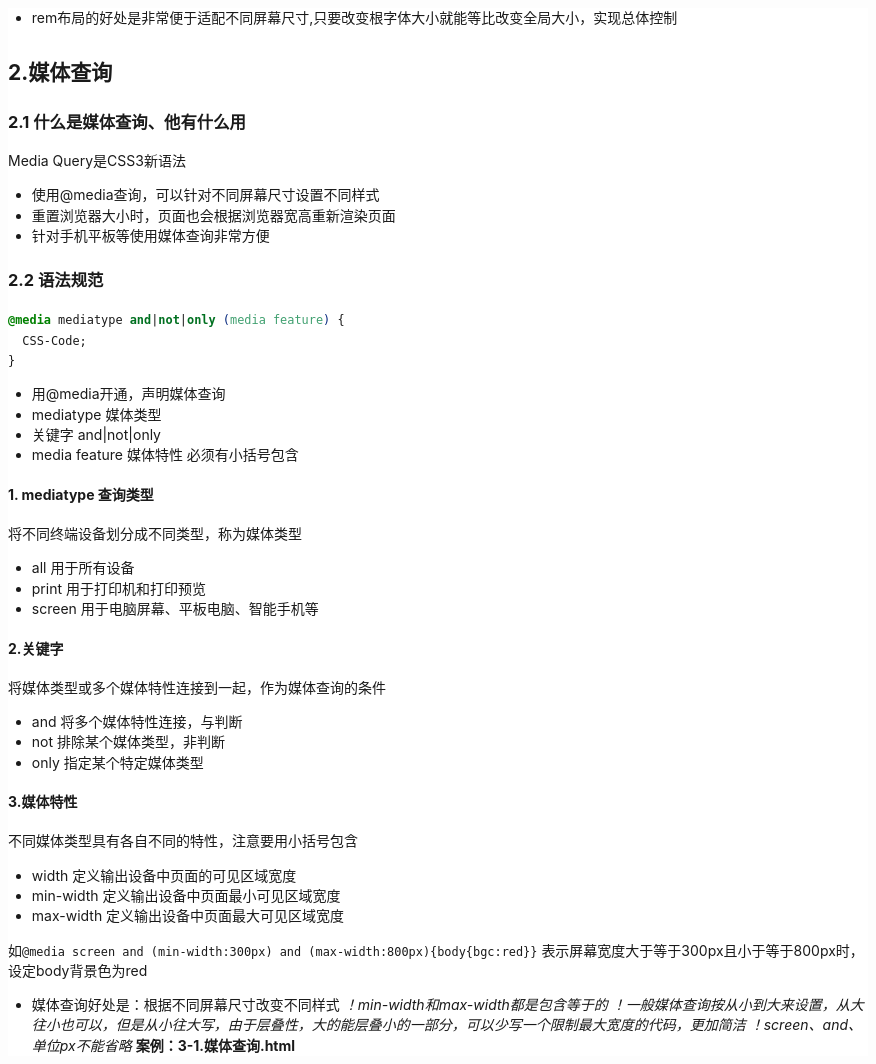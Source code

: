 

- rem布局的好处是非常便于适配不同屏幕尺寸,只要改变根字体大小就能等比改变全局大小，实现总体控制

## 2.媒体查询

### 2.1 什么是媒体查询、他有什么用

Media Query是CSS3新语法

- 使用@media查询，可以针对不同屏幕尺寸设置不同样式
- 重置浏览器大小时，页面也会根据浏览器宽高重新渲染页面
- 针对手机平板等使用媒体查询非常方便

### 2.2 语法规范

```css
@media mediatype and|not|only (media feature) {
  CSS-Code;
}
```

- 用@media开通，声明媒体查询
- mediatype 媒体类型
- 关键字 and|not|only
- media feature 媒体特性 必须有小括号包含

#### 1. mediatype 查询类型

将不同终端设备划分成不同类型，称为媒体类型

- all 用于所有设备
- print 用于打印机和打印预览
- screen 用于电脑屏幕、平板电脑、智能手机等

#### 2.关键字

将媒体类型或多个媒体特性连接到一起，作为媒体查询的条件

- and  将多个媒体特性连接，与判断
- not  排除某个媒体类型，非判断
- only  指定某个特定媒体类型

#### 3.媒体特性

不同媒体类型具有各自不同的特性，注意要用小括号包含

- width 定义输出设备中页面的可见区域宽度
- min-width 定义输出设备中页面最小可见区域宽度
- max-width 定义输出设备中页面最大可见区域宽度

如`@media screen and (min-width:300px) and (max-width:800px){body{bgc:red}}`  表示屏幕宽度大于等于300px且小于等于800px时，设定body背景色为red

- 媒体查询好处是：根据不同屏幕尺寸改变不同样式
  *！min-width和max-width都是包含等于的*
  *！一般媒体查询按从小到大来设置，从大往小也可以，但是从小往大写，由于层叠性，大的能层叠小的一部分，可以少写一个限制最大宽度的代码，更加简洁*
  *！screen、and、单位px不能省略*
  **案例：3-1.媒体查询.html**
